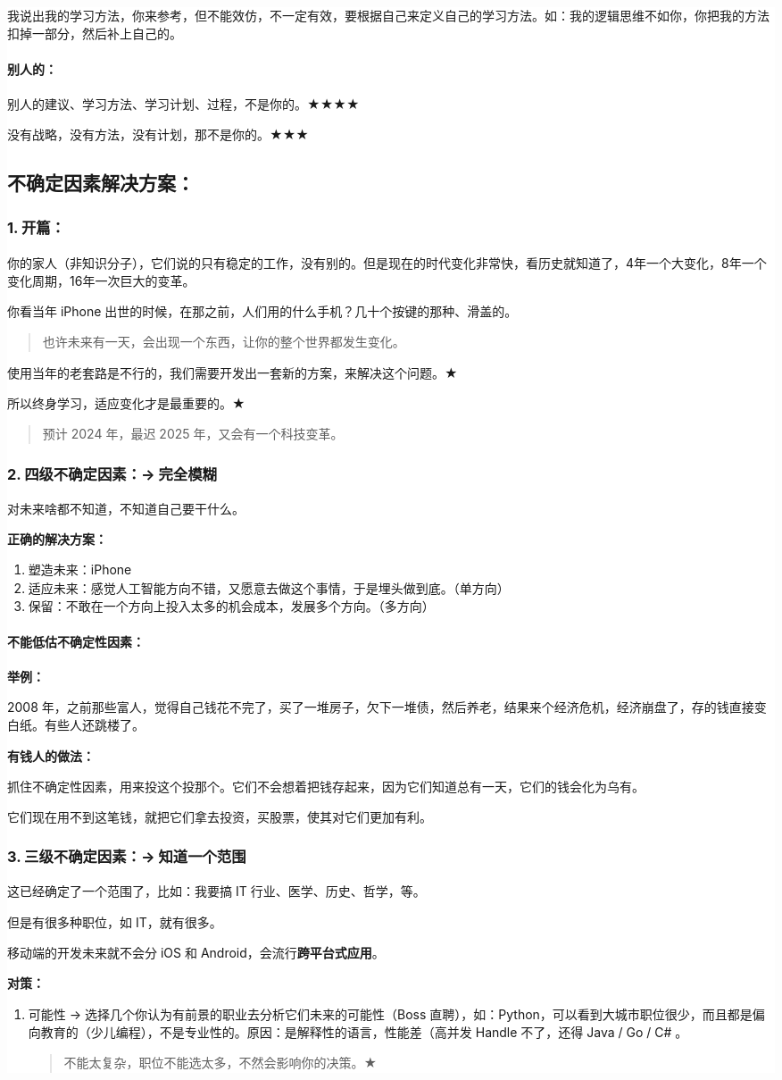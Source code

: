 我说出我的学习方法，你来参考，但不能效仿，不一定有效，要根据自己来定义自己的学习方法。如：我的逻辑思维不如你，你把我的方法扣掉一部分，然后补上自己的。

#### 别人的：

别人的建议、学习方法、学习计划、过程，不是你的。★★★★

没有战略，没有方法，没有计划，那不是你的。★★★

## 不确定因素解决方案：

### 1.  开篇：

你的家人（非知识分子），它们说的只有稳定的工作，没有别的。但是现在的时代变化非常快，看历史就知道了，4年一个大变化，8年一个变化周期，16年一次巨大的变革。

你看当年 iPhone 出世的时候，在那之前，人们用的什么手机？几十个按键的那种、滑盖的。

> 也许未来有一天，会出现一个东西，让你的整个世界都发生变化。

使用当年的老套路是不行的，我们需要开发出一套新的方案，来解决这个问题。★

所以终身学习，适应变化才是最重要的。★

> 预计 2024 年，最迟 2025 年，又会有一个科技变革。

### 2. 四级不确定因素：-> 完全模糊

对未来啥都不知道，不知道自己要干什么。

**正确的解决方案：**

1. 塑造未来：iPhone
2. 适应未来：感觉人工智能方向不错，又愿意去做这个事情，于是埋头做到底。（单方向）
3. 保留：不敢在一个方向上投入太多的机会成本，发展多个方向。（多方向）

#### 不能低估不确定性因素：

**举例：**

2008 年，之前那些富人，觉得自己钱花不完了，买了一堆房子，欠下一堆债，然后养老，结果来个经济危机，经济崩盘了，存的钱直接变白纸。有些人还跳楼了。

**有钱人的做法：**

抓住不确定性因素，用来投这个投那个。它们不会想着把钱存起来，因为它们知道总有一天，它们的钱会化为乌有。

它们现在用不到这笔钱，就把它们拿去投资，买股票，使其对它们更加有利。

### 3. 三级不确定因素：-> 知道一个范围

这已经确定了一个范围了，比如：我要搞 IT 行业、医学、历史、哲学，等。

但是有很多种职位，如 IT，就有很多。

移动端的开发未来就不会分 iOS 和 Android，会流行**跨平台式应用**。

**对策：**

1. 可能性 -> 选择几个你认为有前景的职业去分析它们未来的可能性（Boss 直聘），如：Python，可以看到大城市职位很少，而且都是偏向教育的（少儿编程），不是专业性的。原因：是解释性的语言，性能差（高并发 Handle 不了，还得 Java / Go / C# 。

   > 不能太复杂，职位不能选太多，不然会影响你的决策。★

